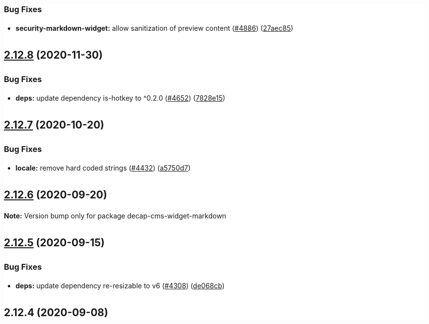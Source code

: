 ### Bug Fixes

- **security-markdown-widget:** allow sanitization of preview content ([#4886](https://github.com/decaporg/decap-cms/tree/main/packages/decap-cms-widget-markdown/issues/4886)) ([27aec85](https://github.com/decaporg/decap-cms/tree/main/packages/decap-cms-widget-markdown/commit/27aec85550c0be52c55f7b33314ecd52727fdcb5))

## [2.12.8](https://github.com/decaporg/decap-cms/tree/main/packages/decap-cms-widget-markdown/compare/decap-cms-widget-markdown@2.12.7...decap-cms-widget-markdown@2.12.8) (2020-11-30)

### Bug Fixes

- **deps:** update dependency is-hotkey to ^0.2.0 ([#4652](https://github.com/decaporg/decap-cms/tree/main/packages/decap-cms-widget-markdown/issues/4652)) ([7828e15](https://github.com/decaporg/decap-cms/tree/main/packages/decap-cms-widget-markdown/commit/7828e15453e55b5201f23b58817d73ecbd30a912))

## [2.12.7](https://github.com/decaporg/decap-cms/tree/main/packages/decap-cms-widget-markdown/compare/decap-cms-widget-markdown@2.12.6...decap-cms-widget-markdown@2.12.7) (2020-10-20)

### Bug Fixes

- **locale:** remove hard coded strings ([#4432](https://github.com/decaporg/decap-cms/tree/main/packages/decap-cms-widget-markdown/issues/4432)) ([a5750d7](https://github.com/decaporg/decap-cms/tree/main/packages/decap-cms-widget-markdown/commit/a5750d782e9b4f0060362459037086f4d2f18acf))

## [2.12.6](https://github.com/decaporg/decap-cms/tree/main/packages/decap-cms-widget-markdown/compare/decap-cms-widget-markdown@2.12.5...decap-cms-widget-markdown@2.12.6) (2020-09-20)

**Note:** Version bump only for package decap-cms-widget-markdown

## [2.12.5](https://github.com/decaporg/decap-cms/tree/main/packages/decap-cms-widget-markdown/compare/decap-cms-widget-markdown@2.12.4...decap-cms-widget-markdown@2.12.5) (2020-09-15)

### Bug Fixes

- **deps:** update dependency re-resizable to v6 ([#4308](https://github.com/decaporg/decap-cms/tree/main/packages/decap-cms-widget-markdown/issues/4308)) ([de068cb](https://github.com/decaporg/decap-cms/tree/main/packages/decap-cms-widget-markdown/commit/de068cba1d44ec76e47e28d724427a9f4a53e0fd))

## 2.12.4 (2020-09-08)
